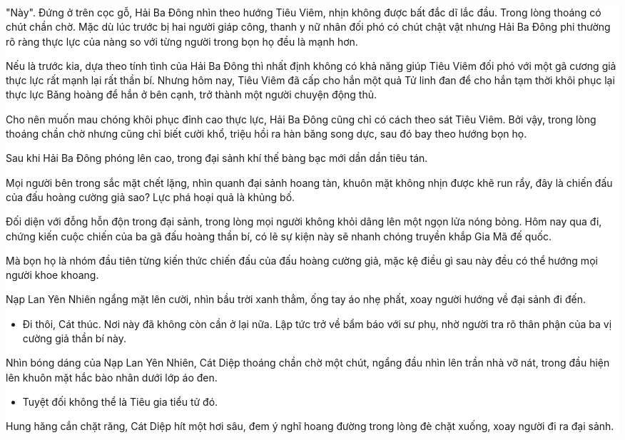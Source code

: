"Này". Đứng ở trên cọc gỗ, Hải Ba Đông nhìn theo hướng Tiêu Viêm, nhịn không được bất đắc dĩ lắc đầu. Trong lòng thoáng có chút chần chờ. Mặc dù lúc trước bị hai người giáp công, thanh y nữ nhân đối phó có chút chật vật nhưng Hải Ba Đông phi thường rõ ràng thực lực của nàng so với từng người trong bọn họ đều là mạnh hơn.

Nếu là trước kia, dựa theo tính tình của Hải Ba Đông thì nhất định không có khả năng giúp Tiêu Viêm đối phó với một gã cương giả thực lực rất mạnh lại rất thần bí. Nhưng hôm nay, Tiêu Viêm đã cấp cho hắn một quả Tử linh đan để cho hắn tạm thời khôi phục lại thực lực Băng hoàng để hắn ở bên cạnh, trở thành một người chuyện động thủ.

Cho nên muốn mau chóng khôi phục đỉnh cao thực lực, Hải Ba Đông cũng chỉ có cách theo sát Tiêu Viêm. Bởi vậy, trong lòng thoáng chần chờ nhưng cũng chỉ biết cười khổ, triệu hồi ra hàn băng song dực, sau đó bay theo hướng bọn họ.

Sau khi Hải Ba Đông phóng lên cao, trong đại sảnh khí thế bàng bạc mới dần dần tiêu tán.

Mọi người bên trong sắc mặt chết lặng, nhìn quanh đại sảnh hoang tàn, khuôn mặt không nhịn được khẽ run rẩy, đây là chiến đấu của đấu hoàng cường giả sao? Lực phá hoại quả là khủng bố.

Đối diện với đỗng hỗn độn trong đại sảnh, trong lòng mọi người không khỏi dâng lên một ngọn lửa nóng bỏng. Hôm nay qua đi, chứng kiến cuộc chiến của ba gã đấu hoàng thần bí, có lẽ sự kiện này sẽ nhanh chóng truyền khắp Gia Mã đế quốc.

Mà bọn họ là nhóm đầu tiên từng kiến thức chiến đấu của đấu hoàng cường giả, mặc kệ điều gì sau này đều có thể hướng mọi người khoe khoang.

Nạp Lan Yên Nhiên ngẩng mặt lên cười, nhìn bầu trời xanh thẳm, ống tay áo nhẹ phất, xoay người hướng về đại sảnh đi đến.

- Đi thôi, Cát thúc. Nơi này đã không còn cần ở lại nữa. Lập tức trở về bẩm báo với sư phụ, nhờ người tra rõ thân phận của ba vị cường giả thần bí này.

Nhìn bóng dáng của Nạp Lan Yên Nhiên, Cát Diệp thoáng chần chờ một chút, ngẩng đầu nhìn lên trần nhà vỡ nát, trong đầu hiện lên khuôn mặt hắc bào nhân dưới lớp áo đen.

- Tuyệt đối không thể là Tiêu gia tiểu tử đó.

Hung hăng cắn chặt răng, Cát Diệp hít một hơi sâu, đem ý nghĩ hoang đường trong lòng đè chặt xuống, xoay người đi ra đại sảnh.




